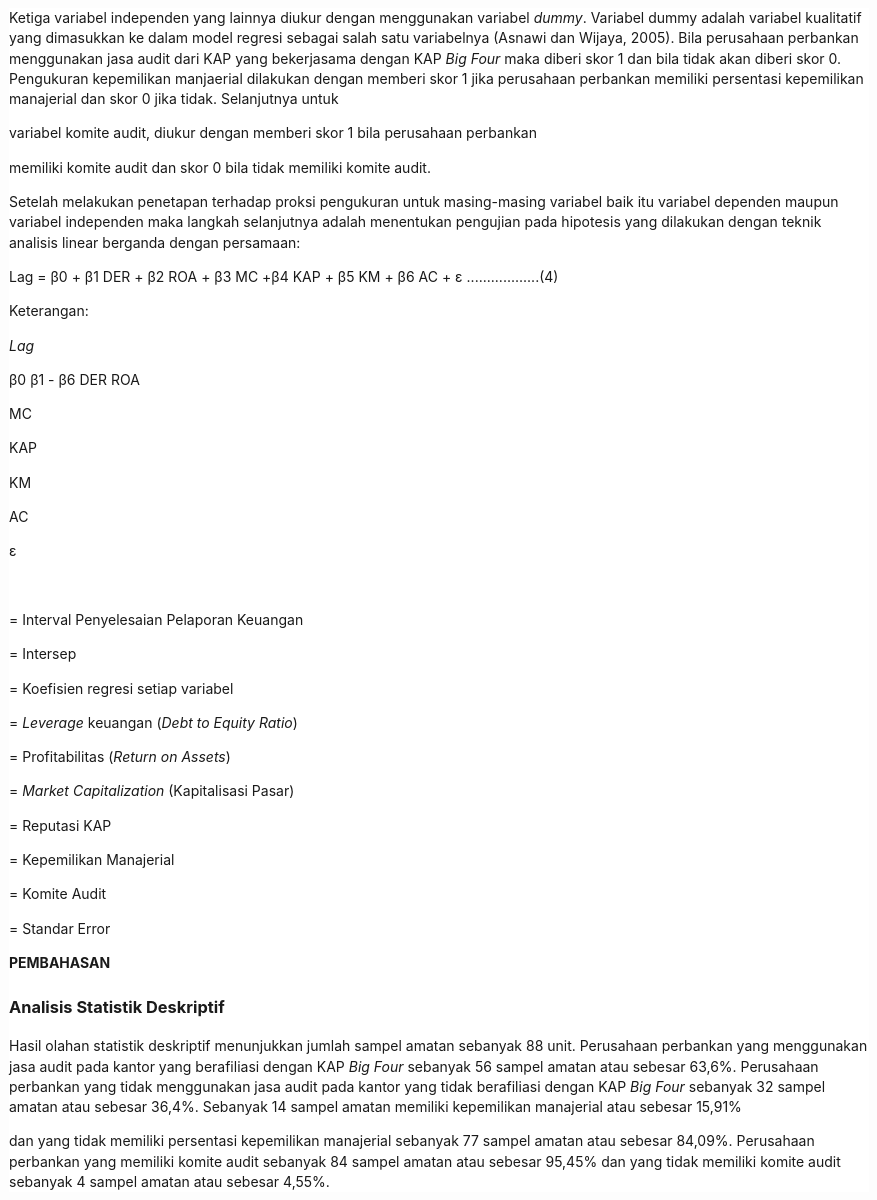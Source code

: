 <p><span class="font4">Ketiga variabel independen yang lainnya diukur dengan menggunakan variabel </span><span class="font4" style="font-style:italic;">dummy</span><span class="font4">. Variabel dummy adalah variabel kualitatif yang dimasukkan ke dalam model regresi sebagai salah satu variabelnya (Asnawi dan Wijaya, 2005). Bila perusahaan perbankan menggunakan jasa audit dari KAP yang bekerjasama dengan KAP </span><span class="font4" style="font-style:italic;">Big Four</span><span class="font4"> maka diberi skor 1 dan bila tidak akan diberi skor 0. Pengukuran kepemilikan manjaerial dilakukan dengan memberi skor 1 jika perusahaan perbankan memiliki persentasi kepemilikan manajerial dan skor 0 jika tidak. Selanjutnya untuk</span></p>
<p><span class="font4">variabel komite audit, diukur dengan memberi skor 1 bila perusahaan perbankan</span></p>
<p><span class="font4">memiliki komite audit dan skor 0 bila tidak memiliki komite audit.</span></p>
<p><span class="font4">Setelah melakukan penetapan terhadap proksi pengukuran untuk masing-masing variabel baik itu variabel dependen maupun variabel independen maka langkah selanjutnya adalah menentukan pengujian pada hipotesis yang dilakukan dengan teknik analisis linear berganda dengan persamaan:</span></p>
<p><span class="font4">Lag = β</span><span class="font1">0 </span><span class="font4">+ β</span><span class="font1">1 </span><span class="font4">DER + β</span><span class="font1">2 </span><span class="font4">ROA + β</span><span class="font1">3 </span><span class="font4">MC +β</span><span class="font1">4 </span><span class="font4">KAP + β</span><span class="font1">5 </span><span class="font4">KM + β</span><span class="font1">6 </span><span class="font4">AC + ε ..................(4)</span></p>
<div>
<p><span class="font4">Keterangan:</span></p>
<p><span class="font4" style="font-style:italic;">Lag</span></p>
<p><span class="font4">β</span><span class="font1">0 </span><span class="font4">β</span><span class="font1">1 - </span><span class="font4">β</span><span class="font1">6 </span><span class="font4">DER ROA</span></p>
<p><span class="font4">MC</span></p>
<p><span class="font4">KAP</span></p>
<p><span class="font4">KM</span></p>
<p><span class="font4">AC</span></p>
<p><span class="font4">ε</span></p>
</div><br clear="all">
<p><span class="font4">= Interval Penyelesaian Pelaporan Keuangan</span></p>
<p><span class="font4">= Intersep</span></p>
<p><span class="font4">= Koefisien regresi setiap variabel</span></p>
<p><span class="font4">= </span><span class="font4" style="font-style:italic;">Leverage</span><span class="font4"> keuangan (</span><span class="font4" style="font-style:italic;">Debt to Equity Ratio</span><span class="font4">)</span></p>
<p><span class="font4">= Profitabilitas (</span><span class="font4" style="font-style:italic;">Return on Assets</span><span class="font4">)</span></p>
<p><span class="font4">= </span><span class="font4" style="font-style:italic;">Market Capitalization</span><span class="font4"> (Kapitalisasi Pasar)</span></p>
<p><span class="font4">= Reputasi KAP</span></p>
<p><span class="font4">= Kepemilikan Manajerial</span></p>
<p><span class="font4">= Komite Audit</span></p>
<p><span class="font4">= Standar Error</span></p>
<p><span class="font4" style="font-weight:bold;">PEMBAHASAN</span></p>
<h3><a name="bookmark15"></a><span class="font4" style="font-weight:bold;"><a name="bookmark16"></a>Analisis Statistik Deskriptif</span></h3>
<p><span class="font4">Hasil olahan statistik deskriptif menunjukkan jumlah sampel amatan sebanyak 88 unit. Perusahaan perbankan yang menggunakan jasa audit pada kantor yang berafiliasi dengan KAP </span><span class="font4" style="font-style:italic;">Big Four</span><span class="font4"> sebanyak 56 sampel amatan atau sebesar 63,6%. Perusahaan perbankan yang tidak menggunakan jasa audit pada kantor yang tidak berafiliasi dengan KAP </span><span class="font4" style="font-style:italic;">Big Four</span><span class="font4"> sebanyak 32 sampel amatan atau sebesar 36,4%. Sebanyak 14 sampel amatan memiliki kepemilikan manajerial atau sebesar 15,91%</span></p>
<p><span class="font4">dan yang tidak memiliki persentasi kepemilikan manajerial sebanyak 77 sampel amatan atau sebesar 84,09%. Perusahaan perbankan yang memiliki komite audit sebanyak 84 sampel amatan atau sebesar 95,45% dan yang tidak memiliki komite audit sebanyak 4 sampel amatan atau sebesar 4,55%.</span></p>